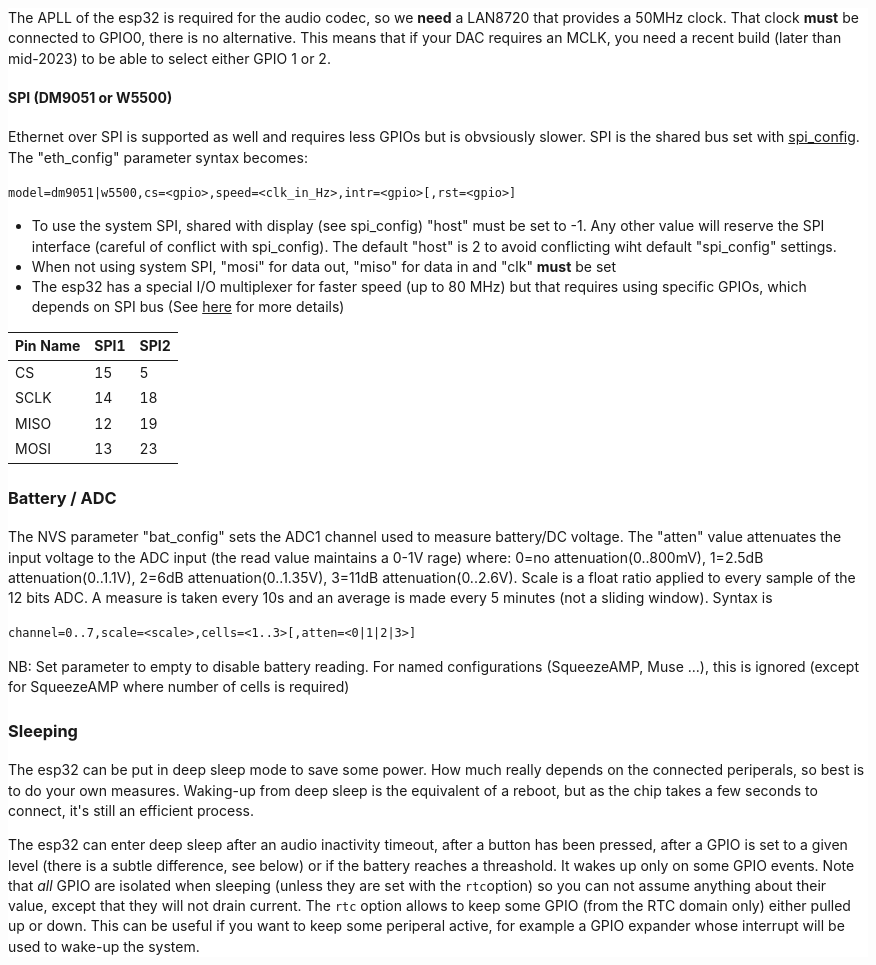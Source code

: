 The APLL of the esp32 is required for the audio codec, so we **need** a LAN8720 that provides a 50MHz clock. That clock **must** be connected to GPIO0, there is no alternative. This means that if your DAC requires an MCLK, you need a recent build (later than mid-2023) to be able to select either GPIO 1 or 2.

#### SPI (DM9051 or W5500)
Ethernet over SPI is supported as well and requires less GPIOs but is obvsiously slower. SPI is the shared bus set with [spi_config](#spi). The "eth_config" parameter syntax becomes:
```
model=dm9051|w5500,cs=<gpio>,speed=<clk_in_Hz>,intr=<gpio>[,rst=<gpio>]
```
- To use the system SPI, shared with display (see spi_config) "host" must be set to -1. Any other value will reserve the SPI interface (careful of conflict with spi_config). The default "host" is 2 to avoid conflicting wiht default "spi_config" settings.
- When not using system SPI, "mosi" for data out, "miso" for data in and "clk" **must** be set
- The esp32 has a special I/O multiplexer for faster speed (up to 80 MHz) but that requires using specific GPIOs, which depends on SPI bus (See [here](https://docs.espressif.com/projects/esp-idf/en/latest/esp32/api-reference/peripherals/spi_master.html) for more details)

| Pin Name | SPI1 | SPI2 |
| -------- | ---- | ---- |		
| CS       |  15  |  5   |
| SCLK	   |  14  |  18  |
| MISO	   |  12  |  19  |
| MOSI	   |  13  |  23  |
	
### Battery / ADC
The NVS parameter "bat_config" sets the ADC1 channel used to measure battery/DC voltage. The "atten" value attenuates the input voltage to the ADC input (the read value maintains a 0-1V rage) where: 0=no attenuation(0..800mV), 1=2.5dB attenuation(0..1.1V), 2=6dB attenuation(0..1.35V), 3=11dB attenuation(0..2.6V). Scale is a float ratio applied to every sample of the 12 bits ADC. A measure is taken every 10s and an average is made every 5 minutes (not a sliding window). Syntax is
```
channel=0..7,scale=<scale>,cells=<1..3>[,atten=<0|1|2|3>]
```
NB: Set parameter to empty to disable battery reading. For named configurations (SqueezeAMP, Muse ...), this is ignored (except for SqueezeAMP where number of cells is required)

### Sleeping
The esp32 can be put in deep sleep mode to save some power. How much really depends on the connected periperals, so best is to do your own measures. Waking-up from deep sleep is the equivalent of a reboot, but as the chip takes a few seconds to connect, it's still an efficient process.

The esp32 can enter deep sleep after an audio inactivity timeout, after a button has been pressed, after a GPIO is set to a given level (there is a subtle difference, see below) or if the battery reaches a threashold. It wakes up only on some GPIO events. Note that *all* GPIO are isolated when sleeping (unless they are set with the `rtc`option) so you can not assume anything about their value, except that they will not drain current. The `rtc` option allows to keep some GPIO (from the RTC domain only) either pulled up or down. This can be useful if you want to keep some periperal active, for example a GPIO expander whose interrupt will be used to wake-up the system.
